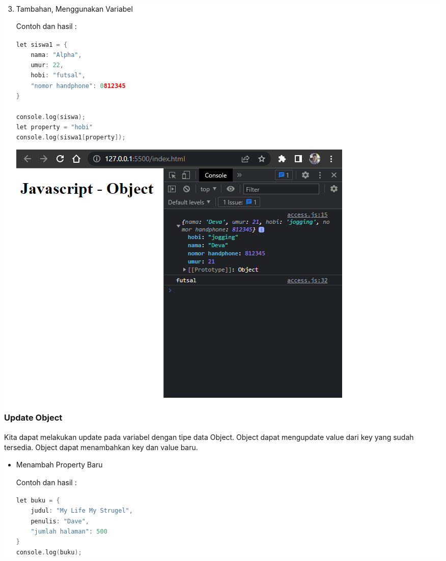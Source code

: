 3. Tambahan, Menggunakan Variabel

    Contoh dan hasil :
    ```h
    let siswa1 = {
        nama: "Alpha",
        umur: 22,
        hobi: "futsal",
        "nomor handphone": 0812345 
    }

    console.log(siswa);
    let property = "hobi"
    console.log(siswa1[property]);
    ```

    ![variabel-notation](img/variabel-notation.png)


### Update Object

Kita dapat melakukan update pada variabel dengan tipe data Object. Object dapat mengupdate value dari key yang sudah tersedia. Object dapat menambahkan key dan value baru.

- Menambah Property Baru
    
    Contoh dan hasil :
    ```h
    let buku = {
        judul: "My Life My Strugel",
        penulis: "Dave",
        "jumlah halaman": 500
    }
    console.log(buku);
